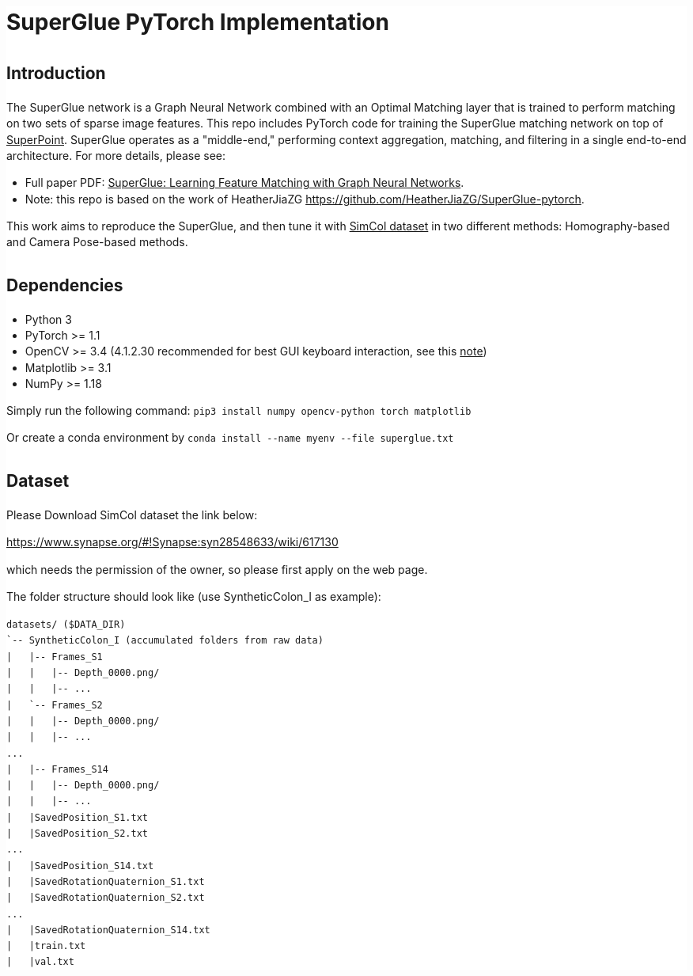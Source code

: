 # SuperGlue PyTorch Implementation

## Introduction
 The SuperGlue network is a Graph Neural Network combined with an Optimal Matching layer that is trained to perform matching on two sets of sparse image features. This repo includes PyTorch code for training the SuperGlue matching network on top of [SuperPoint](https://arxiv.org/abs/1911.11763). SuperGlue operates as a "middle-end," performing context aggregation, matching, and filtering in a single end-to-end architecture. For more details, please see:

* Full paper PDF: [SuperGlue: Learning Feature Matching with Graph Neural Networks](https://arxiv.org/abs/1911.11763).
* Note: this repo is based on the work of HeatherJiaZG https://github.com/HeatherJiaZG/SuperGlue-pytorch.

This work aims to reproduce the SuperGlue, and then tune it with [SimCol dataset](https://arxiv.org/abs/2204.04968) in two different methods: Homography-based and Camera Pose-based methods.
## Dependencies
* Python 3
* PyTorch >= 1.1
* OpenCV >= 3.4 (4.1.2.30 recommended for best GUI keyboard interaction, see this [note](#additional-notes))
* Matplotlib >= 3.1
* NumPy >= 1.18

Simply run the following command: `pip3 install numpy opencv-python torch matplotlib`

Or create a conda environment by `conda install --name myenv --file superglue.txt`

## Dataset

Please Download SimCol dataset the link below:

https://www.synapse.org/#!Synapse:syn28548633/wiki/617130

which needs the permission of the owner, so please first apply on the web page.

The folder structure should look like (use SyntheticColon_I as example):
```
datasets/ ($DATA_DIR)
`-- SyntheticColon_I (accumulated folders from raw data)
|   |-- Frames_S1
|   |   |-- Depth_0000.png/
|   |   |-- ...
|   `-- Frames_S2
|   |   |-- Depth_0000.png/
|   |   |-- ...
...
|   |-- Frames_S14
|   |   |-- Depth_0000.png/
|   |   |-- ...
|   |SavedPosition_S1.txt
|   |SavedPosition_S2.txt
...
|   |SavedPosition_S14.txt
|   |SavedRotationQuaternion_S1.txt
|   |SavedRotationQuaternion_S2.txt
...
|   |SavedRotationQuaternion_S14.txt
|   |train.txt
|   |val.txt

```

